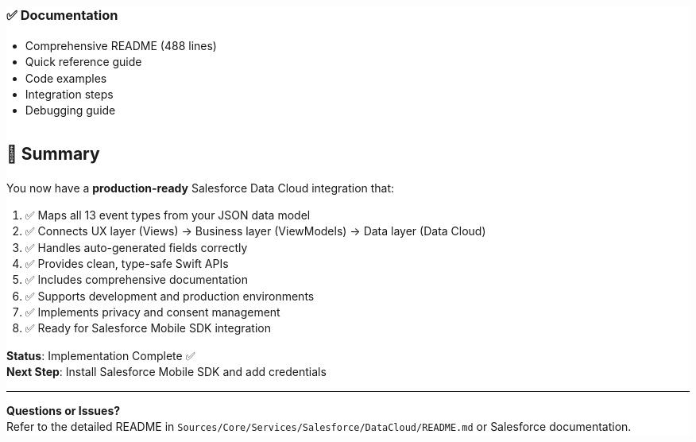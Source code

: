 ### ✅ Documentation
- Comprehensive README (488 lines)
- Quick reference guide
- Code examples
- Integration steps
- Debugging guide

## 🎉 Summary

You now have a **production-ready** Salesforce Data Cloud integration that:

1. ✅ Maps all 13 event types from your JSON data model
2. ✅ Connects UX layer (Views) → Business layer (ViewModels) → Data layer (Data Cloud)
3. ✅ Handles auto-generated fields correctly
4. ✅ Provides clean, type-safe Swift APIs
5. ✅ Includes comprehensive documentation
6. ✅ Supports development and production environments
7. ✅ Implements privacy and consent management
8. ✅ Ready for Salesforce Mobile SDK integration

**Status**: Implementation Complete ✅  
**Next Step**: Install Salesforce Mobile SDK and add credentials

---

**Questions or Issues?**  
Refer to the detailed README in `Sources/Core/Services/Salesforce/DataCloud/README.md` or Salesforce documentation.


